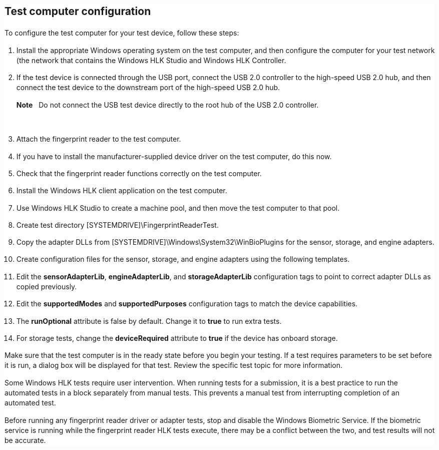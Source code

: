 ## <span id="BKMK_Configure"></span><span id="bkmk_configure"></span><span id="BKMK_CONFIGURE"></span>Test computer configuration


To configure the test computer for your test device, follow these steps:

1.  Install the appropriate Windows operating system on the test computer, and then configure the computer for your test network (the network that contains the Windows HLK Studio and Windows HLK Controller.

2.  If the test device is connected through the USB port, connect the USB 2.0 controller to the high-speed USB 2.0 hub, and then connect the test device to the downstream port of the high-speed USB 2.0 hub.

    **Note**  
    Do not connect the USB test device directly to the root hub of the USB 2.0 controller.

     

3.  Attach the fingerprint reader to the test computer.

4.  If you have to install the manufacturer-supplied device driver on the test computer, do this now.

5.  Check that the fingerprint reader functions correctly on the test computer.

6.  Install the Windows HLK client application on the test computer.

7.  Use Windows HLK Studio to create a machine pool, and then move the test computer to that pool.

8.  Create test directory \[SYSTEMDRIVE\]\\FingerprintReaderTest.

9.  Copy the adapter DLLs from \[SYSTEMDRIVE\]\\Windows\\System32\\WinBioPlugins for the sensor, storage, and engine adapters.

10. Create configuration files for the sensor, storage, and engine adapters using the following templates.

11. Edit the **sensorAdapterLib**, **engineAdapterLib**, and **storageAdapterLib** configuration tags to point to correct adapter DLLs as copied previously.

12. Edit the **supportedModes** and **supportedPurposes** configuration tags to match the device capabilities.

13. The **runOptional** attribute is false by default. Change it to **true** to run extra tests.

14. For storage tests, change the **deviceRequired** attribute to **true** if the device has onboard storage.

Make sure that the test computer is in the ready state before you begin your testing. If a test requires parameters to be set before it is run, a dialog box will be displayed for that test. Review the specific test topic for more information.

Some Windows HLK tests require user intervention. When running tests for a submission, it is a best practice to run the automated tests in a block separately from manual tests. This prevents a manual test from interrupting completion of an automated test.

Before running any fingerprint reader driver or adapter tests, stop and disable the Windows Biometric Service. If the biometric service is running while the fingerprint reader HLK tests execute, there may be a conflict between the two, and test results will not be accurate.
